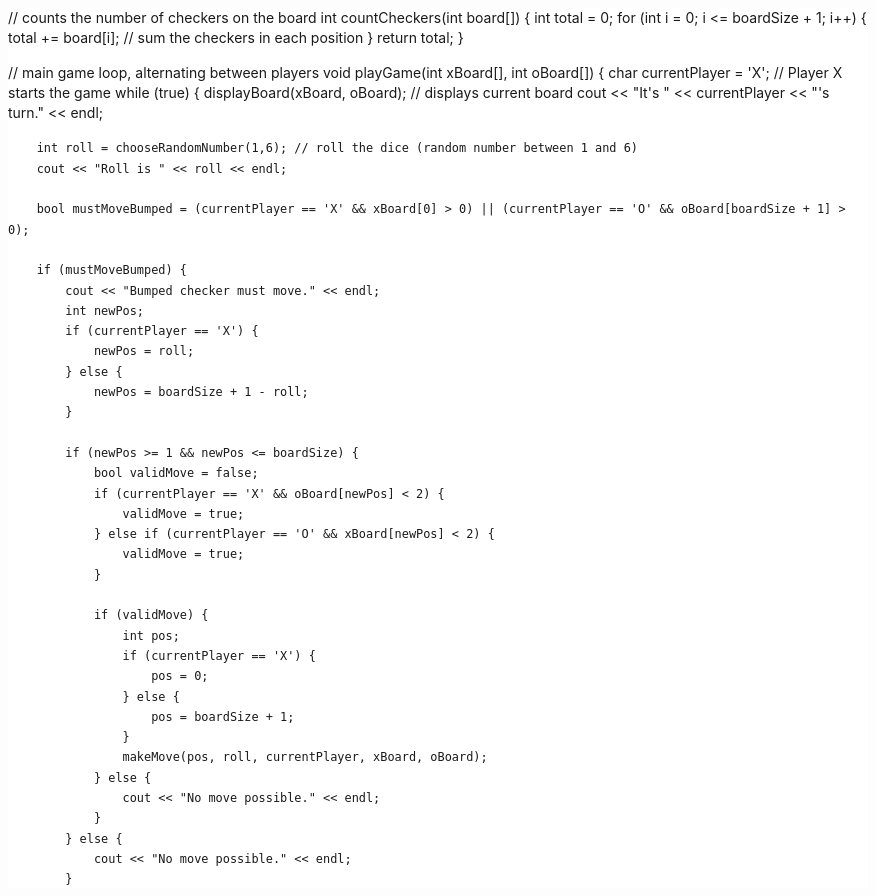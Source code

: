 // counts the number of checkers on the board
int countCheckers(int board[]) {
	int total = 0;
	for (int i = 0; i <= boardSize + 1; i++) {
		total += board[i]; // sum the checkers in each position
	}
	return total;
}

// main game loop, alternating between players
void playGame(int xBoard[], int oBoard[]) {
	char currentPlayer = 'X'; // Player X starts the game
	while (true) {
		displayBoard(xBoard, oBoard); // displays current board
		cout << "It's " << currentPlayer << "'s turn." << endl;

		int roll = chooseRandomNumber(1,6); // roll the dice (random number between 1 and 6)
		cout << "Roll is " << roll << endl;

		bool mustMoveBumped = (currentPlayer == 'X' && xBoard[0] > 0) || (currentPlayer == 'O' && oBoard[boardSize + 1] > 0);

		if (mustMoveBumped) {
			cout << "Bumped checker must move." << endl;
			int newPos;
			if (currentPlayer == 'X') {
				newPos = roll;
			} else {
				newPos = boardSize + 1 - roll;
			}

			if (newPos >= 1 && newPos <= boardSize) {
				bool validMove = false;
				if (currentPlayer == 'X' && oBoard[newPos] < 2) {
					validMove = true;
				} else if (currentPlayer == 'O' && xBoard[newPos] < 2) {
					validMove = true;
				}

				if (validMove) {
					int pos;
					if (currentPlayer == 'X') {
						pos = 0;
					} else {
						pos = boardSize + 1;
					}
					makeMove(pos, roll, currentPlayer, xBoard, oBoard);
				} else {
					cout << "No move possible." << endl;
				}
			} else {
				cout << "No move possible." << endl;
			}
